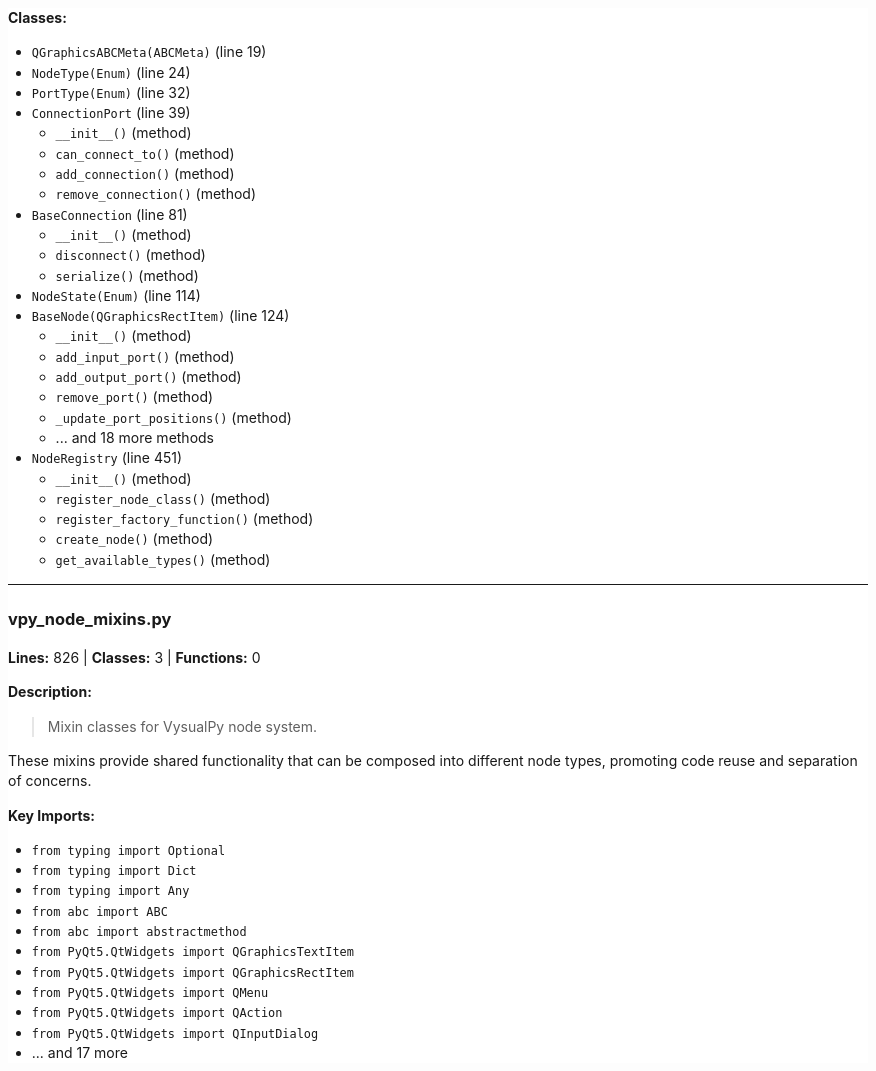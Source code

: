 **Classes:**

- `QGraphicsABCMeta(ABCMeta)` (line 19)
- `NodeType(Enum)` (line 24)
- `PortType(Enum)` (line 32)
- `ConnectionPort` (line 39)
  - `__init__()` (method)
  - `can_connect_to()` (method)
  - `add_connection()` (method)
  - `remove_connection()` (method)
- `BaseConnection` (line 81)
  - `__init__()` (method)
  - `disconnect()` (method)
  - `serialize()` (method)
- `NodeState(Enum)` (line 114)
- `BaseNode(QGraphicsRectItem)` (line 124)
  - `__init__()` (method)
  - `add_input_port()` (method)
  - `add_output_port()` (method)
  - `remove_port()` (method)
  - `_update_port_positions()` (method)
  - ... and 18 more methods
- `NodeRegistry` (line 451)
  - `__init__()` (method)
  - `register_node_class()` (method)
  - `register_factory_function()` (method)
  - `create_node()` (method)
  - `get_available_types()` (method)

---

### vpy_node_mixins.py

**Lines:** 826 | **Classes:** 3 | **Functions:** 0

**Description:**
> Mixin classes for VysualPy node system.

These mixins provide shared functionality that can be composed into different
node types, promoting code reuse and separation of concerns.

**Key Imports:**

- `from typing import Optional`
- `from typing import Dict`
- `from typing import Any`
- `from abc import ABC`
- `from abc import abstractmethod`
- `from PyQt5.QtWidgets import QGraphicsTextItem`
- `from PyQt5.QtWidgets import QGraphicsRectItem`
- `from PyQt5.QtWidgets import QMenu`
- `from PyQt5.QtWidgets import QAction`
- `from PyQt5.QtWidgets import QInputDialog`
- ... and 17 more
